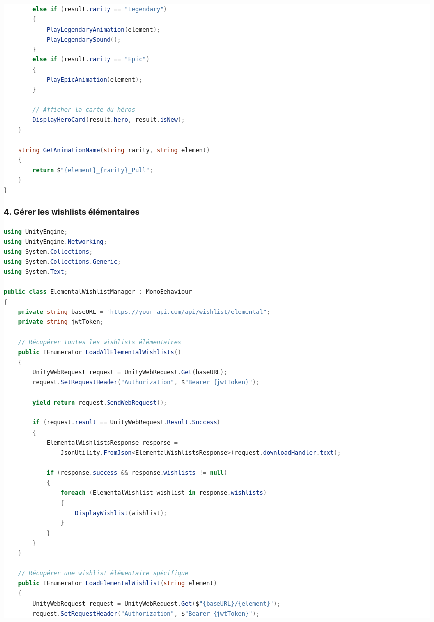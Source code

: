 ```csharp
        else if (result.rarity == "Legendary")
        {
            PlayLegendaryAnimation(element);
            PlayLegendarySound();
        }
        else if (result.rarity == "Epic")
        {
            PlayEpicAnimation(element);
        }
        
        // Afficher la carte du héros
        DisplayHeroCard(result.hero, result.isNew);
    }
    
    string GetAnimationName(string rarity, string element)
    {
        return $"{element}_{rarity}_Pull";
    }
}
```

### 4. Gérer les wishlists élémentaires

```csharp
using UnityEngine;
using UnityEngine.Networking;
using System.Collections;
using System.Collections.Generic;
using System.Text;

public class ElementalWishlistManager : MonoBehaviour
{
    private string baseURL = "https://your-api.com/api/wishlist/elemental";
    private string jwtToken;
    
    // Récupérer toutes les wishlists élémentaires
    public IEnumerator LoadAllElementalWishlists()
    {
        UnityWebRequest request = UnityWebRequest.Get(baseURL);
        request.SetRequestHeader("Authorization", $"Bearer {jwtToken}");
        
        yield return request.SendWebRequest();
        
        if (request.result == UnityWebRequest.Result.Success)
        {
            ElementalWishlistsResponse response = 
                JsonUtility.FromJson<ElementalWishlistsResponse>(request.downloadHandler.text);
            
            if (response.success && response.wishlists != null)
            {
                foreach (ElementalWishlist wishlist in response.wishlists)
                {
                    DisplayWishlist(wishlist);
                }
            }
        }
    }
    
    // Récupérer une wishlist élémentaire spécifique
    public IEnumerator LoadElementalWishlist(string element)
    {
        UnityWebRequest request = UnityWebRequest.Get($"{baseURL}/{element}");
        request.SetRequestHeader("Authorization", $"Bearer {jwtToken}");
```